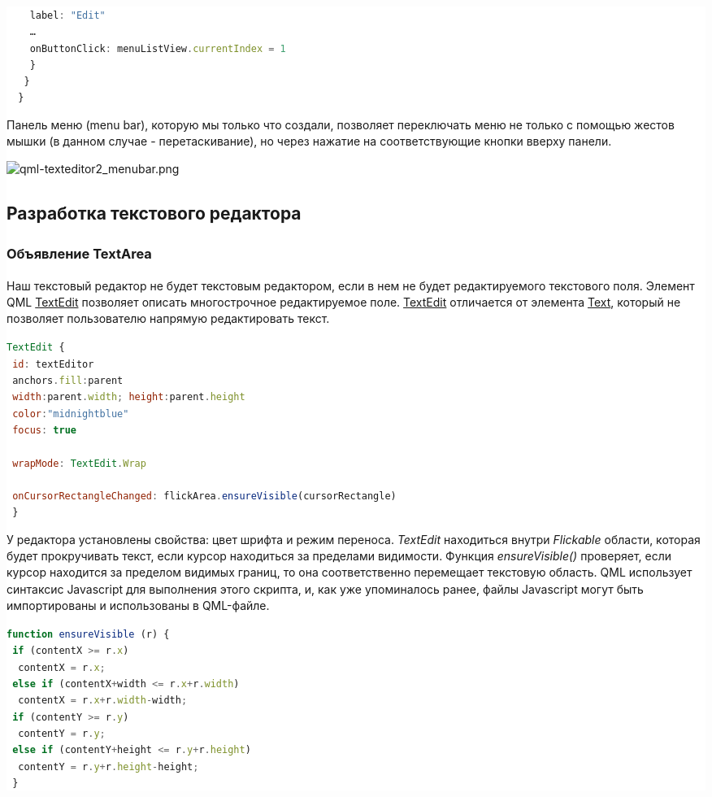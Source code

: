 ```qml
    label: "Edit"
    …
    onButtonClick: menuListView.currentIndex = 1
    }
   }
  }
```

Панель меню (menu bar), которую мы только что создали, позволяет переключать меню не только с помощью жестов мышки (в данном случае - перетаскивание), но через нажатие на соответствующие кнопки вверху панели.

![qml-texteditor2_menubar.png](https://doc.qt.io/qt-4.8/images/qml-texteditor2_menubar.png)

## Разработка текстового редактора

### Объявление TextArea

Наш текстовый редактор не будет текстовым редактором, если в нем не будет редактируемого текстового поля. Элемент QML [TextEdit](https://doc.qt.io/qt-4.8/qml-textedit.html) позволяет описать многострочное редактируемое поле. [TextEdit](https://doc.qt.io/qt-4.8/qml-textedit.html) отличается от элемента [Text](https://doc.qt.io/qt-4.8/qml-text.html), который не позволяет пользователю напрямую редактировать текст.

```qml
TextEdit {
 id: textEditor
 anchors.fill:parent
 width:parent.width; height:parent.height
 color:"midnightblue"
 focus: true

 wrapMode: TextEdit.Wrap

 onCursorRectangleChanged: flickArea.ensureVisible(cursorRectangle)
 }
```

У редактора установлены свойства: цвет шрифта и режим переноса. _TextEdit_ находиться внутри _Flickable_ области, которая будет прокручивать текст, если курсор находиться за пределами видимости. Функция _ensureVisible()_ проверяет, если курсор находится за пределом видимых границ, то она соответственно перемещает текстовую область. QML использует синтаксис Javascript для выполнения этого скрипта, и, как уже упоминалось ранее, файлы Javascript могут быть импортированы и использованы в QML-файле.

```qml
function ensureVisible (r) {
 if (contentX >= r.x)
  contentX = r.x;
 else if (contentX+width <= r.x+r.width)
  contentX = r.x+r.width-width;
 if (contentY >= r.y)
  contentY = r.y;
 else if (contentY+height <= r.y+r.height)
  contentY = r.y+r.height-height;
 }
```
